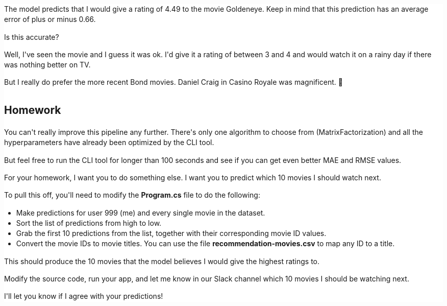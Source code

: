 The model predicts that I would give a rating of 4.49 to the movie Goldeneye. Keep in mind that this prediction has an average error of plus or minus 0.66. 

Is this accurate? 

Well, I've seen the movie and I guess it was ok. I'd give it a rating of between 3 and 4 and would watch it on a rainy day if there was nothing better on TV. 

But I really do prefer the more recent Bond movies. Daniel Craig in Casino Royale was magnificent. 🙂

## Homework

You can't really improve this pipeline any further. There's only one algorithm to choose from (MatrixFactorization) and all the hyperparameters have already been optimized by the CLI tool. 

But feel free to run the CLI tool for longer than 100 seconds and see if you can get even better MAE and RMSE values. 

For your homework, I want you to do something else. I want you to predict which 10 movies I should watch next. 

To pull this off, you'll need to modify the **Program.cs** file to do the following:

* Make predictions for user 999 (me) and every single movie in the dataset. 
* Sort the list of predictions from high to low.
* Grab the first 10 predictions from the list, together with their corresponding movie ID values.
* Convert the movie IDs to movie titles. You can use the file **recommendation-movies.csv** to map any ID to a title.

This should produce the 10 movies that the model believes I would give the highest ratings to. 

Modify the source code, run your app, and let me know in our Slack channel which 10 movies I should be watching next.

I'll let you know if I agree with your predictions!

